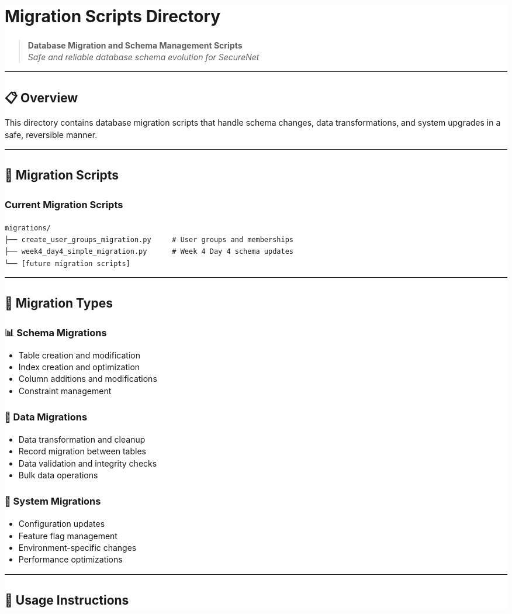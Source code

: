 # Migration Scripts Directory

> **Database Migration and Schema Management Scripts**  
> *Safe and reliable database schema evolution for SecureNet*

---

## 📋 **Overview**

This directory contains database migration scripts that handle schema changes, data transformations, and system upgrades in a safe, reversible manner.

---

## 📁 **Migration Scripts**

### **Current Migration Scripts**
```
migrations/
├── create_user_groups_migration.py     # User groups and memberships
├── week4_day4_simple_migration.py      # Week 4 Day 4 schema updates
└── [future migration scripts]
```

---

## 🎯 **Migration Types**

### **📊 Schema Migrations**
- Table creation and modification
- Index creation and optimization
- Column additions and modifications
- Constraint management

### **🔄 Data Migrations**
- Data transformation and cleanup
- Record migration between tables
- Data validation and integrity checks
- Bulk data operations

### **🔧 System Migrations**
- Configuration updates
- Feature flag management
- Environment-specific changes
- Performance optimizations

---

## 🚀 **Usage Instructions**
